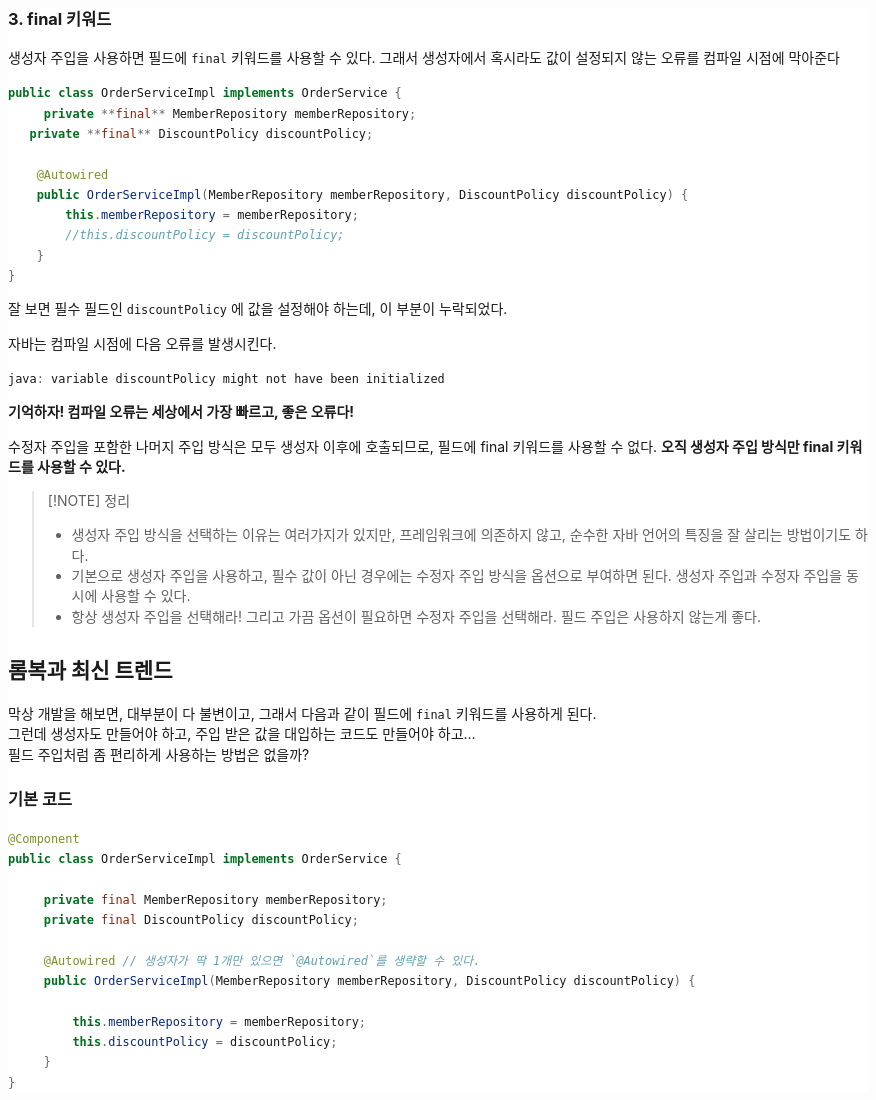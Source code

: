 
### 3. final 키워드
생성자 주입을 사용하면 필드에 `final` 키워드를 사용할 수 있다. 그래서 생성자에서 혹시라도 값이 설정되지 않는 오류를 컴파일 시점에 막아준다

```java
public class OrderServiceImpl implements OrderService {
	 private **final** MemberRepository memberRepository;
   private **final** DiscountPolicy discountPolicy;

    @Autowired
    public OrderServiceImpl(MemberRepository memberRepository, DiscountPolicy discountPolicy) {
        this.memberRepository = memberRepository;
        //this.discountPolicy = discountPolicy;
    }
}
```
잘 보면 필수 필드인 `discountPolicy` 에 값을 설정해야 하는데, 이 부분이 누락되었다.

자바는 컴파일 시점에 다음 오류를 발생시킨다.
```java
java: variable discountPolicy might not have been initialized
```

**기억하자! 컴파일 오류는 세상에서 가장 빠르고, 좋은 오류다!**

수정자 주입을 포함한 나머지 주입 방식은 모두 생성자 이후에 호출되므로, 필드에 final 키워드를 사용할 수 없다. **오직 생성자 주입 방식만 final 키워드를 사용할 수 있다.**

> [!NOTE] 정리
> - 생성자 주입 방식을 선택하는 이유는 여러가지가 있지만, 프레임워크에 의존하지 않고, 순수한 자바 언어의 특징을 잘 살리는 방법이기도 하다.
> - 기본으로 생성자 주입을 사용하고, 필수 값이 아닌 경우에는 수정자 주입 방식을 옵션으로 부여하면 된다. 생성자 주입과 수정자 주입을 동시에 사용할 수 있다.
> - 항상 생성자 주입을 선택해라! 그리고 가끔 옵션이 필요하면 수정자 주입을 선택해라. 필드 주입은 사용하지 않는게 좋다. 


## 롬복과 최신 트렌드
막상 개발을 해보면, 대부분이 다 불변이고, 그래서 다음과 같이 필드에 `final` 키워드를 사용하게 된다.  
그런데 생성자도 만들어야 하고, 주입 받은 값을 대입하는 코드도 만들어야 하고…  
필드 주입처럼 좀 편리하게 사용하는 방법은 없을까?    


### 기본 코드
```java
@Component
public class OrderServiceImpl implements OrderService {

	 private final MemberRepository memberRepository;
	 private final DiscountPolicy discountPolicy;

	 @Autowired // 생성자가 딱 1개만 있으면 `@Autowired`를 생략할 수 있다.
	 public OrderServiceImpl(MemberRepository memberRepository, DiscountPolicy discountPolicy) {

		 this.memberRepository = memberRepository;
		 this.discountPolicy = discountPolicy;
	 }
}
```
